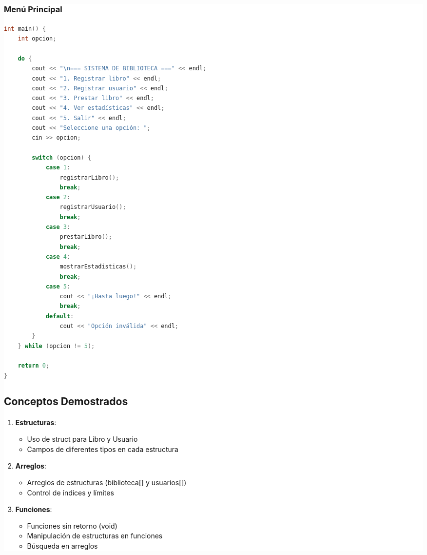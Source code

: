 ### Menú Principal
```cpp
int main() {
    int opcion;
    
    do {
        cout << "\n=== SISTEMA DE BIBLIOTECA ===" << endl;
        cout << "1. Registrar libro" << endl;
        cout << "2. Registrar usuario" << endl;
        cout << "3. Prestar libro" << endl;
        cout << "4. Ver estadísticas" << endl;
        cout << "5. Salir" << endl;
        cout << "Seleccione una opción: ";
        cin >> opcion;
        
        switch (opcion) {
            case 1:
                registrarLibro();
                break;
            case 2:
                registrarUsuario();
                break;
            case 3:
                prestarLibro();
                break;
            case 4:
                mostrarEstadisticas();
                break;
            case 5:
                cout << "¡Hasta luego!" << endl;
                break;
            default:
                cout << "Opción inválida" << endl;
        }
    } while (opcion != 5);
    
    return 0;
}
```

## Conceptos Demostrados

1. **Estructuras**: 
   - Uso de struct para Libro y Usuario
   - Campos de diferentes tipos en cada estructura

2. **Arreglos**:
   - Arreglos de estructuras (biblioteca[] y usuarios[])
   - Control de índices y límites

3. **Funciones**:
   - Funciones sin retorno (void)
   - Manipulación de estructuras en funciones
   - Búsqueda en arreglos
